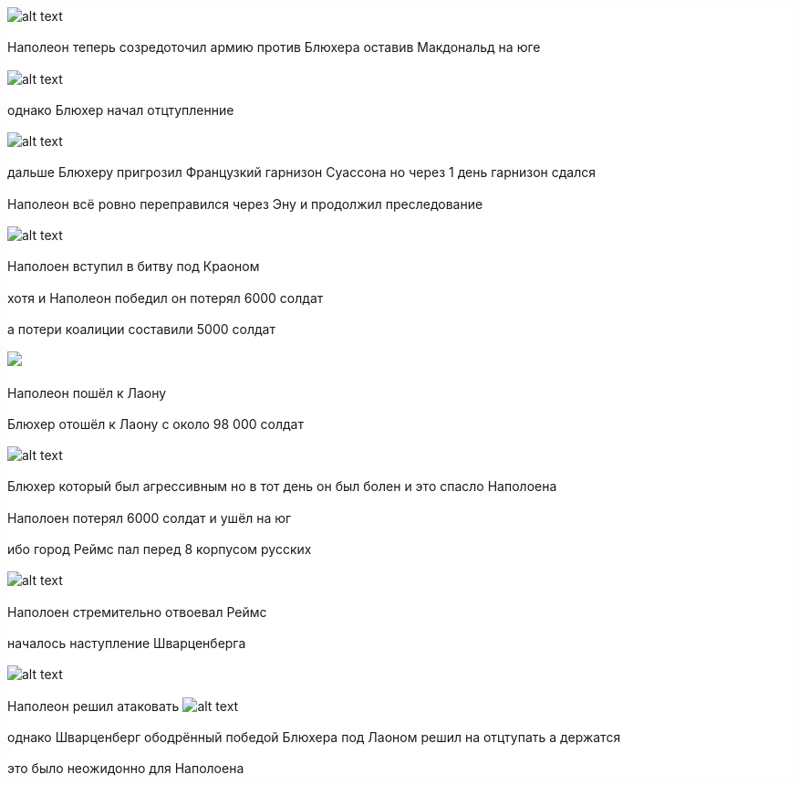 ![alt text](image-88.png)


Наполеон теперь созредоточил армию против Блюхера оставив Макдональд на юге


![alt text](image-89.png)

однако Блюхер начал отцтупленние

![alt text](image-90.png)

дальше Блюхеру пригрозил Французкий гарнизон Суассона но через 1 день гарнизон сдался

Наполеон всё ровно переправился через Эну и продолжил преследование

![alt text](image-91.png)



Наполоен вступил в битву под Краоном

хотя и Наполеон победил он потерял 6000 солдат

а потери коалиции составили 5000 солдат

![](https://upload.wikimedia.org/wikipedia/commons/c/c1/Battle_of_Craone_by_AK_Johnston.png)



Наполеон пошёл к Лаону

Блюхер отошёл к Лаону с около 98 000 солдат

![alt text](image-92.png)

Блюхер который был агрессивным но в тот день он был болен и это спасло Наполоена



Наполоен потерял 6000 солдат и ушёл  на юг

ибо город Реймс пал перед 8 корпусом русских

![alt text](image-93.png)


Наполоен стремительно отвоевал Реймс


началось  наступление Шварценберга

![alt text](image-94.png)

Наполеон решил атаковать
![alt text](image-95.png)

однако Шварценберг ободрённый победой Блюхера под Лаоном решил на отцтупать а держатся

это было неожидонно для Наполоена

